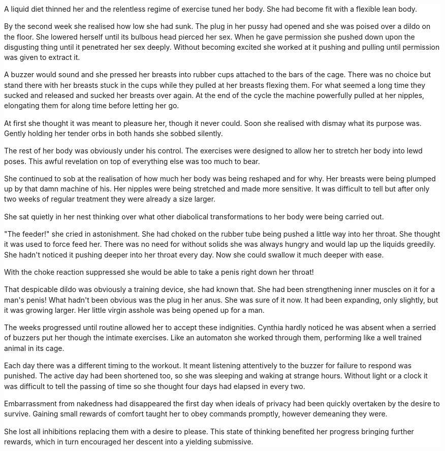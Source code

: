  A liquid diet thinned her and the relentless regime of exercise tuned her body. She had become fit with a flexible lean body. 

 By the second week she realised how low she had sunk. The plug in her pussy had opened and she was poised over a dildo on the floor. She lowered herself until its bulbous head pierced her sex. When he gave permission she pushed down upon the disgusting thing until it penetrated her sex deeply. Without becoming excited she worked at it pushing and pulling until permission was given to extract it. 

 A buzzer would sound and she pressed her breasts into rubber cups attached to the bars of the cage. There was no choice but stand there with her breasts stuck in the cups while they pulled at her breasts flexing them. For what seemed a long time they sucked and released and sucked her breasts over again. At the end of the cycle the machine powerfully pulled at her nipples, elongating them for along time before letting her go. 

 At first she thought it was meant to pleasure her, though it never could. Soon she realised with dismay what its purpose was. Gently holding her tender orbs in both hands she sobbed silently. 

 The rest of her body was obviously under his control. The exercises were designed to allow her to stretch her body into lewd poses. This awful revelation on top of everything else was too much to bear. 

 She continued to sob at the realisation of how much her body was being reshaped and for why. Her breasts were being plumped up by that damn machine of his. Her nipples were being stretched and made more sensitive. It was difficult to tell but after only two weeks of regular treatment they were already a size larger. 

 She sat quietly in her nest thinking over what other diabolical transformations to her body were being carried out. 

 "The feeder!" she cried in astonishment. She had choked on the rubber tube being pushed a little way into her throat. She thought it was used to force feed her. There was no need for without solids she was always hungry and would lap up the liquids greedily. She hadn't noticed it pushing deeper into her throat every day. Now she could swallow it much deeper with ease. 

 With the choke reaction suppressed she would be able to take a penis right down her throat! 

 That despicable dildo was obviously a training device, she had known that. She had been strengthening inner muscles on it for a man's penis! What hadn't been obvious was the plug in her anus. She was sure of it now. It had been expanding, only slightly, but it was growing larger. Her little virgin asshole was being opened up for a man. 

 The weeks progressed until routine allowed her to accept these indignities. Cynthia hardly noticed he was absent when a serried of buzzers put her though the intimate exercises. Like an automaton she worked through them, performing like a well trained animal in its cage. 

 Each day there was a different timing to the workout. It meant listening attentively to the buzzer for failure to respond was punished. The active day had been shortened too, so she was sleeping and waking at strange hours. Without light or a clock it was difficult to tell the passing of time so she thought four days had elapsed in every two. 

 Embarrassment from nakedness had disappeared the first day when ideals of privacy had been quickly overtaken by the desire to survive. Gaining small rewards of comfort taught her to obey commands promptly, however demeaning they were. 

 She lost all inhibitions replacing them with a desire to please. This state of thinking benefited her progress bringing further rewards, which in turn encouraged her descent into a yielding submissive. 
